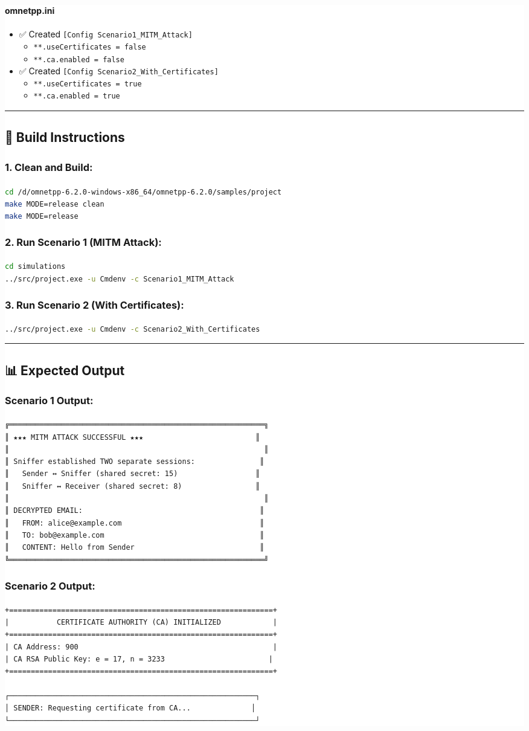 #### **omnetpp.ini**
- ✅ Created `[Config Scenario1_MITM_Attack]`
  - `**.useCertificates = false`
  - `**.ca.enabled = false`
- ✅ Created `[Config Scenario2_With_Certificates]`
  - `**.useCertificates = true`
  - `**.ca.enabled = true`

---

## 🔧 Build Instructions

### **1. Clean and Build:**
```bash
cd /d/omnetpp-6.2.0-windows-x86_64/omnetpp-6.2.0/samples/project
make MODE=release clean
make MODE=release
```

### **2. Run Scenario 1 (MITM Attack):**
```bash
cd simulations
../src/project.exe -u Cmdenv -c Scenario1_MITM_Attack
```

### **3. Run Scenario 2 (With Certificates):**
```bash
../src/project.exe -u Cmdenv -c Scenario2_With_Certificates
```

---

## 📊 Expected Output

### **Scenario 1 Output:**
```
╔═══════════════════════════════════════════════════════════╗
║ ★★★ MITM ATTACK SUCCESSFUL ★★★                          ║
║                                                           ║
║ Sniffer established TWO separate sessions:               ║
║   Sender ↔ Sniffer (shared secret: 15)                  ║
║   Sniffer ↔ Receiver (shared secret: 8)                 ║
║                                                           ║
║ DECRYPTED EMAIL:                                         ║
║   FROM: alice@example.com                                ║
║   TO: bob@example.com                                    ║
║   CONTENT: Hello from Sender                             ║
╚═══════════════════════════════════════════════════════════╝
```

### **Scenario 2 Output:**
```
+=============================================================+
|           CERTIFICATE AUTHORITY (CA) INITIALIZED            |
+=============================================================+
| CA Address: 900                                             |
| CA RSA Public Key: e = 17, n = 3233                        |
+=============================================================+

┌─────────────────────────────────────────────────────────┐
│ SENDER: Requesting certificate from CA...              │
└─────────────────────────────────────────────────────────┘

```